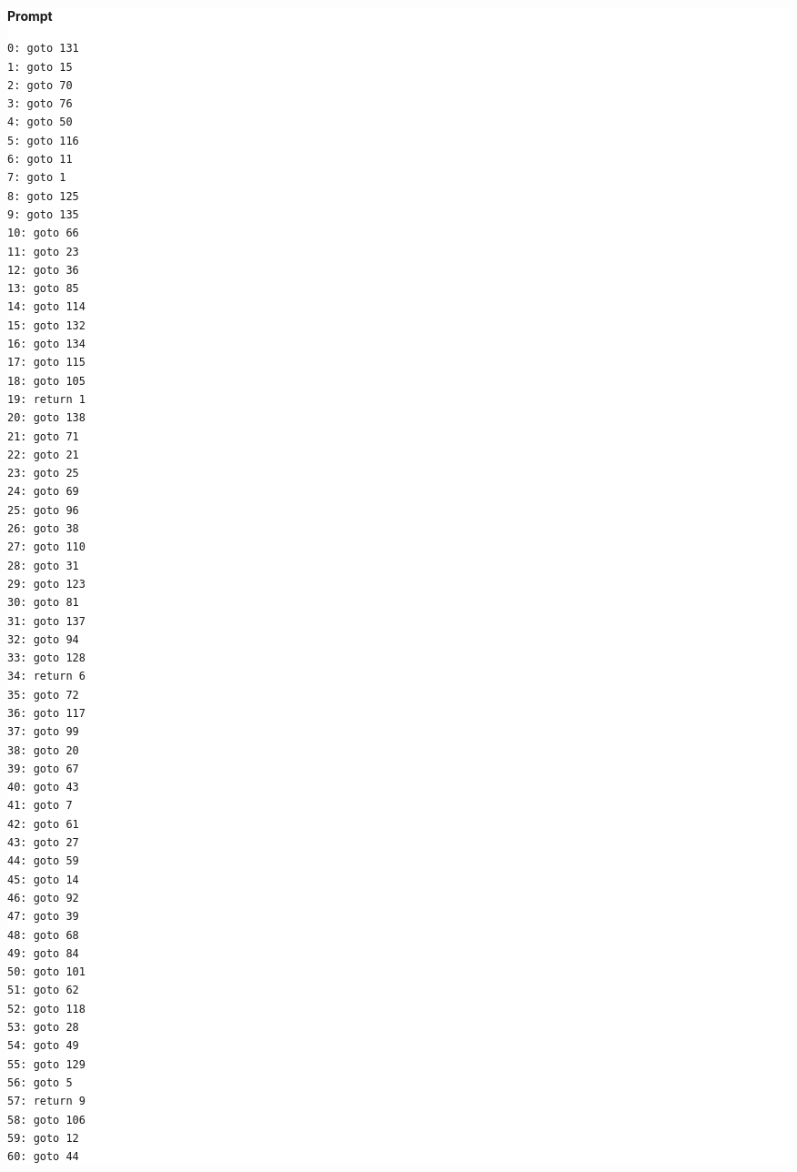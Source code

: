 **Prompt**

```
0: goto 131
1: goto 15
2: goto 70
3: goto 76
4: goto 50
5: goto 116
6: goto 11
7: goto 1
8: goto 125
9: goto 135
10: goto 66
11: goto 23
12: goto 36
13: goto 85
14: goto 114
15: goto 132
16: goto 134
17: goto 115
18: goto 105
19: return 1
20: goto 138
21: goto 71
22: goto 21
23: goto 25
24: goto 69
25: goto 96
26: goto 38
27: goto 110
28: goto 31
29: goto 123
30: goto 81
31: goto 137
32: goto 94
33: goto 128
34: return 6
35: goto 72
36: goto 117
37: goto 99
38: goto 20
39: goto 67
40: goto 43
41: goto 7
42: goto 61
43: goto 27
44: goto 59
45: goto 14
46: goto 92
47: goto 39
48: goto 68
49: goto 84
50: goto 101
51: goto 62
52: goto 118
53: goto 28
54: goto 49
55: goto 129
56: goto 5
57: return 9
58: goto 106
59: goto 12
60: goto 44
```